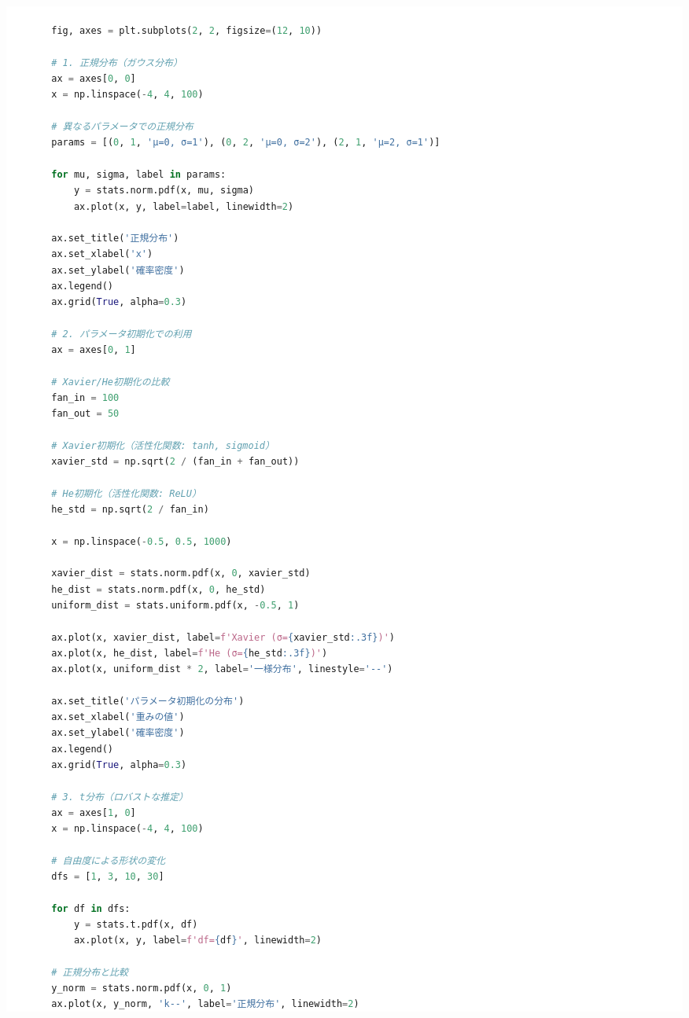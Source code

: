 ```python
        
        fig, axes = plt.subplots(2, 2, figsize=(12, 10))
        
        # 1. 正規分布（ガウス分布）
        ax = axes[0, 0]
        x = np.linspace(-4, 4, 100)
        
        # 異なるパラメータでの正規分布
        params = [(0, 1, 'μ=0, σ=1'), (0, 2, 'μ=0, σ=2'), (2, 1, 'μ=2, σ=1')]
        
        for mu, sigma, label in params:
            y = stats.norm.pdf(x, mu, sigma)
            ax.plot(x, y, label=label, linewidth=2)
        
        ax.set_title('正規分布')
        ax.set_xlabel('x')
        ax.set_ylabel('確率密度')
        ax.legend()
        ax.grid(True, alpha=0.3)
        
        # 2. パラメータ初期化での利用
        ax = axes[0, 1]
        
        # Xavier/He初期化の比較
        fan_in = 100
        fan_out = 50
        
        # Xavier初期化（活性化関数: tanh, sigmoid）
        xavier_std = np.sqrt(2 / (fan_in + fan_out))
        
        # He初期化（活性化関数: ReLU）
        he_std = np.sqrt(2 / fan_in)
        
        x = np.linspace(-0.5, 0.5, 1000)
        
        xavier_dist = stats.norm.pdf(x, 0, xavier_std)
        he_dist = stats.norm.pdf(x, 0, he_std)
        uniform_dist = stats.uniform.pdf(x, -0.5, 1)
        
        ax.plot(x, xavier_dist, label=f'Xavier (σ={xavier_std:.3f})')
        ax.plot(x, he_dist, label=f'He (σ={he_std:.3f})')
        ax.plot(x, uniform_dist * 2, label='一様分布', linestyle='--')
        
        ax.set_title('パラメータ初期化の分布')
        ax.set_xlabel('重みの値')
        ax.set_ylabel('確率密度')
        ax.legend()
        ax.grid(True, alpha=0.3)
        
        # 3. t分布（ロバストな推定）
        ax = axes[1, 0]
        x = np.linspace(-4, 4, 100)
        
        # 自由度による形状の変化
        dfs = [1, 3, 10, 30]
        
        for df in dfs:
            y = stats.t.pdf(x, df)
            ax.plot(x, y, label=f'df={df}', linewidth=2)
        
        # 正規分布と比較
        y_norm = stats.norm.pdf(x, 0, 1)
        ax.plot(x, y_norm, 'k--', label='正規分布', linewidth=2)
```